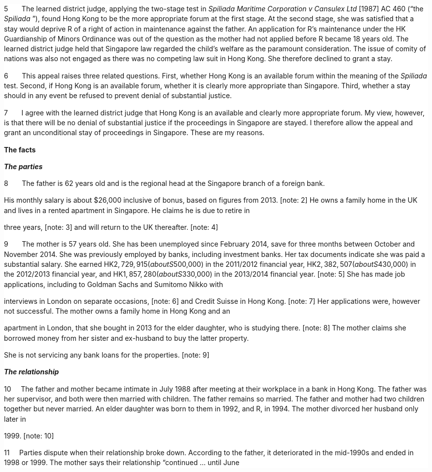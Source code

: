 5       The learned district judge, applying the two-stage test in _Spiliada Maritime Corporation v Cansulex Ltd_ [1987] AC 460 (“the _Spiliada_ ”), found Hong Kong to be the more appropriate forum at the first stage. At the second stage, she was satisfied that a stay would deprive R of a right of action in maintenance against the father. An application for R’s maintenance under the HK Guardianship of Minors Ordinance was out of the question as the mother had not applied before R became 18 years old. The learned district judge held that Singapore law regarded the child’s welfare as the paramount consideration. The issue of comity of nations was also not engaged as there was no competing law suit in Hong Kong. She therefore declined to grant a stay. 

6       This appeal raises three related questions. First, whether Hong Kong is an available forum within the meaning of the _Spiliada_ test. Second, if Hong Kong is an available forum, whether it is clearly more appropriate than Singapore. Third, whether a stay should in any event be refused to prevent denial of substantial justice. 

7       I agree with the learned district judge that Hong Kong is an available and clearly more appropriate forum. My view, however, is that there will be no denial of substantial justice if the proceedings in Singapore are stayed. I therefore allow the appeal and grant an unconditional stay of proceedings in Singapore. These are my reasons. 

**The facts** 

**_The parties_** 

8       The father is 62 years old and is the regional head at the Singapore branch of a foreign bank. 

His monthly salary is about $26,000 inclusive of bonus, based on figures from 2013. [note: 2] He owns a family home in the UK and lives in a rented apartment in Singapore. He claims he is due to retire in 

three years, [note: 3] and will return to the UK thereafter. [note: 4] 

9       The mother is 57 years old. She has been unemployed since February 2014, save for three months between October and November 2014. She was previously employed by banks, including investment banks. Her tax documents indicate she was paid a substantial salary. She earned HK$2,729,915 (about S$500,000) in the 2011/2012 financial year, HK$2,382,507 (about S$430,000) in the 2012/2013 financial year, and HK$1,857,280 (about S$330,000) in the 2013/2014 financial year. [note: 5] She has made job applications, including to Goldman Sachs and Sumitomo Nikko with 

interviews in London on separate occasions, [note: 6] and Credit Suisse in Hong Kong. [note: 7] Her applications were, however not successful. The mother owns a family home in Hong Kong and an 

apartment in London, that she bought in 2013 for the elder daughter, who is studying there. [note: 8] The mother claims she borrowed money from her sister and ex-husband to buy the latter property. 

She is not servicing any bank loans for the properties. [note: 9] 

**_The relationship_** 

10     The father and mother became intimate in July 1988 after meeting at their workplace in a bank in Hong Kong. The father was her supervisor, and both were then married with children. The father remains so married. The father and mother had two children together but never married. An elder daughter was born to them in 1992, and R, in 1994. The mother divorced her husband only later in 

1999\. [note: 10] 


11     Parties dispute when their relationship broke down. According to the father, it deteriorated in the mid-1990s and ended in 1998 or 1999. The mother says their relationship “continued ... until June 
